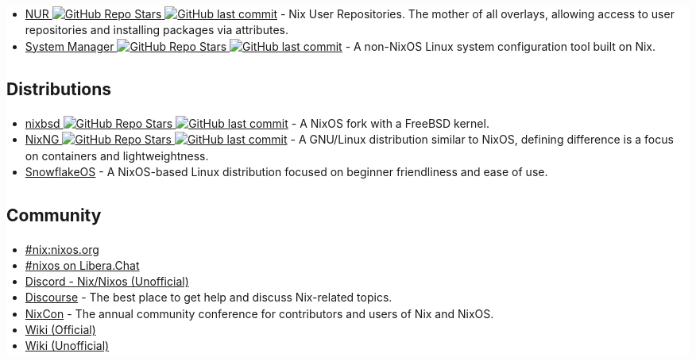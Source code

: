 * [NUR ![GitHub Repo Stars](https://img.shields.io/github/stars/nix-community/NUR) ![GitHub last commit](https://img.shields.io/github/last-commit/nix-community/NUR)](https://github.com/nix-community/NUR/) - Nix User Repositories. The mother of all overlays, allowing access to user repositories and installing packages via attributes.
* [System Manager ![GitHub Repo Stars](https://img.shields.io/github/stars/numtide/system-manager) ![GitHub last commit](https://img.shields.io/github/last-commit/numtide/system-manager)](https://github.com/numtide/system-manager) - A non-NixOS Linux system configuration tool built on Nix.

## Distributions

* [nixbsd ![GitHub Repo Stars](https://img.shields.io/github/stars/nixos-bsd/nixbsd) ![GitHub last commit](https://img.shields.io/github/last-commit/nixos-bsd/nixbsd)](https://github.com/nixos-bsd/nixbsd) - A NixOS fork with a FreeBSD kernel.
* [NixNG ![GitHub Repo Stars](https://img.shields.io/github/stars/nix-community/NixNG) ![GitHub last commit](https://img.shields.io/github/last-commit/nix-community/NixNG)](https://github.com/nix-community/NixNG) - A GNU/Linux distribution similar to NixOS, defining difference is a focus on containers and lightweightness.
* [SnowflakeOS](https://snowflakeos.org/) - A NixOS-based Linux distribution focused on beginner friendliness and ease of use.

## Community

* [#nix:nixos.org](https://matrix.to/#/#nix:nixos.org)
* [#nixos on Libera.Chat](https://web.libera.chat/?nick=Guest?#nixos)
* [Discord - Nix/Nixos (Unofficial)](https://discord.gg/BMUCQx6)
* [Discourse](https://discourse.nixos.org/) - The best place to get help and discuss Nix-related topics.
* [NixCon](https://nixcon.org/) - The annual community conference for contributors and users of Nix and NixOS.
* [Wiki (Official)](https://wiki.nixos.org)
* [Wiki (Unofficial)](https://nixos.wiki)
